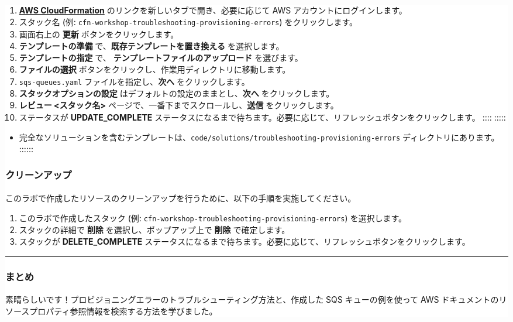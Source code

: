 1. **[AWS CloudFormation](https://console.aws.amazon.com/cloudformation)** のリンクを新しいタブで開き、必要に応じて AWS アカウントにログインします。
1. スタック名 (例: `cfn-workshop-troubleshooting-provisioning-errors`) をクリックします。
1. 画面右上の **更新** ボタンをクリックします。
1. **テンプレートの準備** で、**既存テンプレートを置き換える** を選択します。
1. **テンプレートの指定** で、 **テンプレートファイルのアップロード** を選びます。
1. **ファイルの選択** ボタンをクリックし、作業用ディレクトリに移動します。
1. `sqs-queues.yaml` ファイルを指定し、**次へ** をクリックします。
1. **スタックオプションの設定** はデフォルトの設定のままとし、**次へ** をクリックします。
1. **レビュー <スタック名>** ページで、一番下までスクロールし、**送信** をクリックします。
1. ステータスが **UPDATE_COMPLETE** ステータスになるまで待ちます。必要に応じて、リフレッシュボタンをクリックします。
::::
:::::
* 完全なソリューションを含むテンプレートは、`code/solutions/troubleshooting-provisioning-errors` ディレクトリにあります。
::::::

### クリーンアップ
このラボで作成したリソースのクリーンアップを行うために、以下の手順を実施してください。
1. このラボで作成したスタック (例: `cfn-workshop-troubleshooting-provisioning-errors`) を選択します。
1. スタックの詳細で **削除** を選択し、ポップアップ上で **削除** で確定します。
1. スタックが **DELETE_COMPLETE** ステータスになるまで待ちます。必要に応じて、リフレッシュボタンをクリックします。

---
### まとめ
素晴らしいです！プロビジョニングエラーのトラブルシューティング方法と、作成した SQS キューの例を使って AWS ドキュメントのリソースプロパティ参照情報を検索する方法を学びました。
